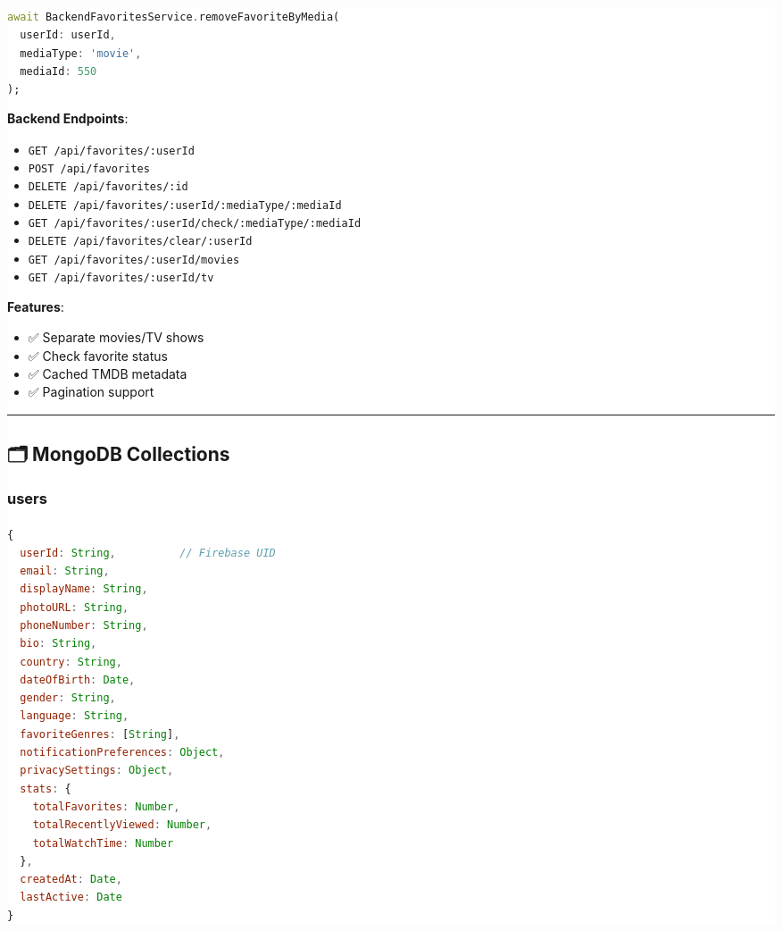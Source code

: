 ```dart
await BackendFavoritesService.removeFavoriteByMedia(
  userId: userId,
  mediaType: 'movie',
  mediaId: 550
);
```

**Backend Endpoints**:
- `GET /api/favorites/:userId`
- `POST /api/favorites`
- `DELETE /api/favorites/:id`
- `DELETE /api/favorites/:userId/:mediaType/:mediaId`
- `GET /api/favorites/:userId/check/:mediaType/:mediaId`
- `DELETE /api/favorites/clear/:userId`
- `GET /api/favorites/:userId/movies`
- `GET /api/favorites/:userId/tv`

**Features**:
- ✅ Separate movies/TV shows
- ✅ Check favorite status
- ✅ Cached TMDB metadata
- ✅ Pagination support

---

## 🗂️ MongoDB Collections

### users
```javascript
{
  userId: String,          // Firebase UID
  email: String,
  displayName: String,
  photoURL: String,
  phoneNumber: String,
  bio: String,
  country: String,
  dateOfBirth: Date,
  gender: String,
  language: String,
  favoriteGenres: [String],
  notificationPreferences: Object,
  privacySettings: Object,
  stats: {
    totalFavorites: Number,
    totalRecentlyViewed: Number,
    totalWatchTime: Number
  },
  createdAt: Date,
  lastActive: Date
}
```
